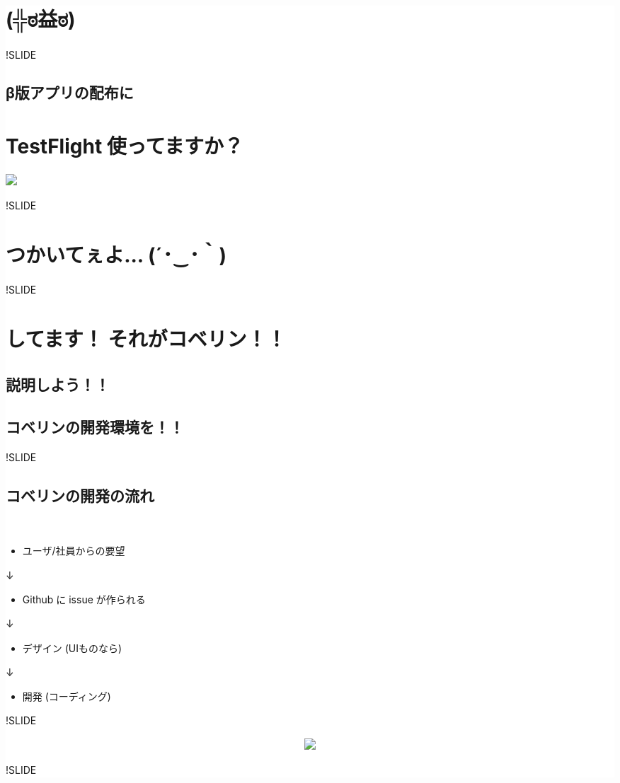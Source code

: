 # (╬ಠ益ಠ)

!SLIDE

## β版アプリの配布に

# TestFlight 使ってますか？

<img src="sectiona/testflight-logo.png" width="300px">

!SLIDE

# つかいてぇよ... (´･‿･｀)

!SLIDE

# してます！ <span class="blue">それがコベリン！！</span>

## 説明しよう！！

## コベリンの開発環境を！！


!SLIDE

## コベリンの開発の流れ

<br />

- ユーザ/社員からの要望

↓

- Github に issue が作られる

↓

- デザイン (UIものなら)

↓

- 開発 (コーディング)

!SLIDE

<center>
<img src="sectiona/covelline_work_flow.png" width="1000px">
</center>

!SLIDE
